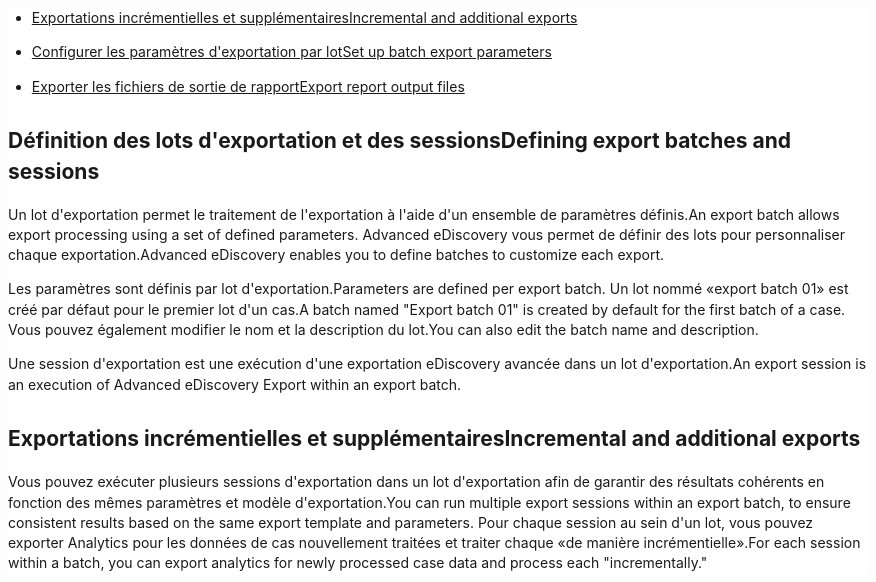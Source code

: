 - [<span data-ttu-id="e73e4-109">Exportations incrémentielles et supplémentaires</span><span class="sxs-lookup"><span data-stu-id="e73e4-109">Incremental and additional exports</span></span>](export-results-in-advanced-ediscovery.md#BK_IncrementalReports)
    
- [<span data-ttu-id="e73e4-110">Configurer les paramètres d'exportation par lot</span><span class="sxs-lookup"><span data-stu-id="e73e4-110">Set up batch export parameters</span></span>](export-results-in-advanced-ediscovery.md#BK_SetUpExport)
    
- [<span data-ttu-id="e73e4-111">Exporter les fichiers de sortie de rapport</span><span class="sxs-lookup"><span data-stu-id="e73e4-111">Export report output files</span></span>](export-results-in-advanced-ediscovery.md#BK_ExportOutputFIles)
    
## <a name="defining-export-batches-and-sessions"></a><span data-ttu-id="e73e4-112">Définition des lots d'exportation et des sessions</span><span class="sxs-lookup"><span data-stu-id="e73e4-112">Defining export batches and sessions</span></span>
<span data-ttu-id="e73e4-113"><a name="BK_Define"> </a></span><span class="sxs-lookup"><span data-stu-id="e73e4-113"></span></span>

<span data-ttu-id="e73e4-114">Un lot d'exportation permet le traitement de l'exportation à l'aide d'un ensemble de paramètres définis.</span><span class="sxs-lookup"><span data-stu-id="e73e4-114">An export batch allows export processing using a set of defined parameters.</span></span> <span data-ttu-id="e73e4-115">Advanced eDiscovery vous permet de définir des lots pour personnaliser chaque exportation.</span><span class="sxs-lookup"><span data-stu-id="e73e4-115">Advanced eDiscovery enables you to define batches to customize each export.</span></span>
  
<span data-ttu-id="e73e4-116">Les paramètres sont définis par lot d'exportation.</span><span class="sxs-lookup"><span data-stu-id="e73e4-116">Parameters are defined per export batch.</span></span> <span data-ttu-id="e73e4-117">Un lot nommé «export batch 01» est créé par défaut pour le premier lot d'un cas.</span><span class="sxs-lookup"><span data-stu-id="e73e4-117">A batch named "Export batch 01" is created by default for the first batch of a case.</span></span> <span data-ttu-id="e73e4-118">Vous pouvez également modifier le nom et la description du lot.</span><span class="sxs-lookup"><span data-stu-id="e73e4-118">You can also edit the batch name and description.</span></span>
  
<span data-ttu-id="e73e4-119">Une session d'exportation est une exécution d'une exportation eDiscovery avancée dans un lot d'exportation.</span><span class="sxs-lookup"><span data-stu-id="e73e4-119">An export session is an execution of Advanced eDiscovery Export within an export batch.</span></span>
  
## <a name="incremental-and-additional-exports"></a><span data-ttu-id="e73e4-120">Exportations incrémentielles et supplémentaires</span><span class="sxs-lookup"><span data-stu-id="e73e4-120">Incremental and additional exports</span></span>
<span data-ttu-id="e73e4-121"><a name="BK_IncrementalReports"> </a></span><span class="sxs-lookup"><span data-stu-id="e73e4-121"></span></span>

<span data-ttu-id="e73e4-122">Vous pouvez exécuter plusieurs sessions d'exportation dans un lot d'exportation afin de garantir des résultats cohérents en fonction des mêmes paramètres et modèle d'exportation.</span><span class="sxs-lookup"><span data-stu-id="e73e4-122">You can run multiple export sessions within an export batch, to ensure consistent results based on the same export template and parameters.</span></span> <span data-ttu-id="e73e4-123">Pour chaque session au sein d'un lot, vous pouvez exporter Analytics pour les données de cas nouvellement traitées et traiter chaque «de manière incrémentielle».</span><span class="sxs-lookup"><span data-stu-id="e73e4-123">For each session within a batch, you can export analytics for newly processed case data and process each "incrementally."</span></span>
  